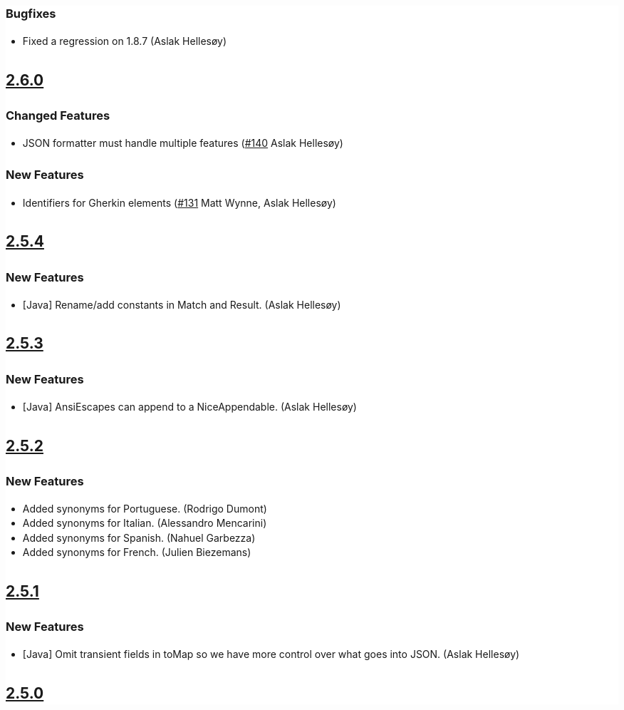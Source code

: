 ### Bugfixes

* Fixed a regression on 1.8.7 (Aslak Hellesøy)

## [2.6.0](https://github.com/cucumber/gherkin/compare/v2.5.4...v2.6.0)

### Changed Features

* JSON formatter must handle multiple features ([#140](https://github.com/cucumber/gherkin/issues/140) Aslak Hellesøy)

### New Features

* Identifiers for Gherkin elements ([#131](https://github.com/cucumber/gherkin/issues/131) Matt Wynne, Aslak Hellesøy)

## [2.5.4](https://github.com/cucumber/gherkin/compare/v2.5.3...v2.5.4)

### New Features
* [Java] Rename/add constants in Match and Result. (Aslak Hellesøy)

## [2.5.3](https://github.com/cucumber/gherkin/compare/v2.5.2...v2.5.3)

### New Features
* [Java] AnsiEscapes can append to a NiceAppendable. (Aslak Hellesøy)

## [2.5.2](https://github.com/cucumber/gherkin/compare/v2.5.1...v2.5.2)

### New Features

* Added synonyms for Portuguese. (Rodrigo Dumont)
* Added synonyms for Italian. (Alessandro Mencarini)
* Added synonyms for Spanish. (Nahuel Garbezza)
* Added synonyms for French. (Julien Biezemans)

## [2.5.1](https://github.com/cucumber/gherkin/compare/v2.5.0...v2.5.1)

### New Features
* [Java] Omit transient fields in toMap so we have more control over what goes into JSON. (Aslak Hellesøy)

## [2.5.0](https://github.com/cucumber/gherkin/compare/v2.4.21...v2.5.0)
